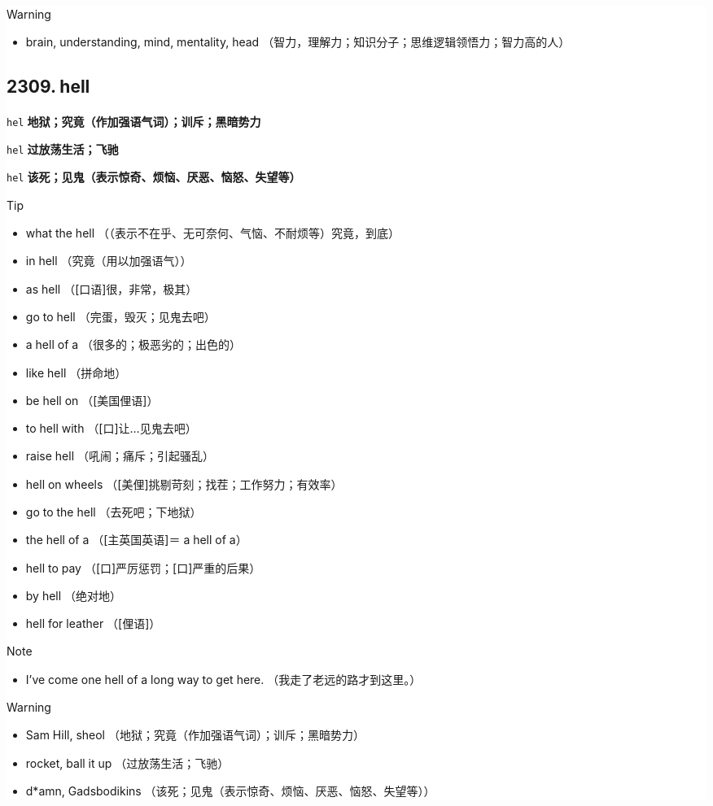 > [!WARNING]
>
> - brain, understanding, mind, mentality, head （智力，理解力；知识分子；思维逻辑领悟力；智力高的人）
>

## 2309. hell

`hel`  **地狱；究竟（作加强语气词）；训斥；黑暗势力**

`hel`  **过放荡生活；飞驰**

`hel`  **该死；见鬼（表示惊奇、烦恼、厌恶、恼怒、失望等）**

> [!TIP]
>
> - what the hell （（表示不在乎、无可奈何、气恼、不耐烦等）究竟，到底）
>
> - in hell （究竟（用以加强语气））
>
> - as hell （[口语]很，非常，极其）
>
> - go to hell （完蛋，毁灭；见鬼去吧）
>
> - a hell of a （很多的；极恶劣的；出色的）
>
> - like hell （拼命地）
>
> - be hell on （[美国俚语]）
>
> - to hell with （[口]让…见鬼去吧）
>
> - raise hell （吼闹；痛斥；引起骚乱）
>
> - hell on wheels （[美俚]挑剔苛刻；找茬；工作努力；有效率）
>
> - go to the hell （去死吧；下地狱）
>
> - the hell of a （[主英国英语]＝ a hell of a）
>
> - hell to pay （[口]严厉惩罚；[口]严重的后果）
>
> - by hell （绝对地）
>
> - hell for leather （[俚语]）
>

> [!NOTE]
>
> - I’ve come one hell of a long way to get here. （我走了老远的路才到这里。）
>

> [!WARNING]
>
> - Sam Hill, sheol （地狱；究竟（作加强语气词）；训斥；黑暗势力）
>
> - rocket, ball it up （过放荡生活；飞驰）
>
> - d*amn, Gadsbodikins （该死；见鬼（表示惊奇、烦恼、厌恶、恼怒、失望等））
>
